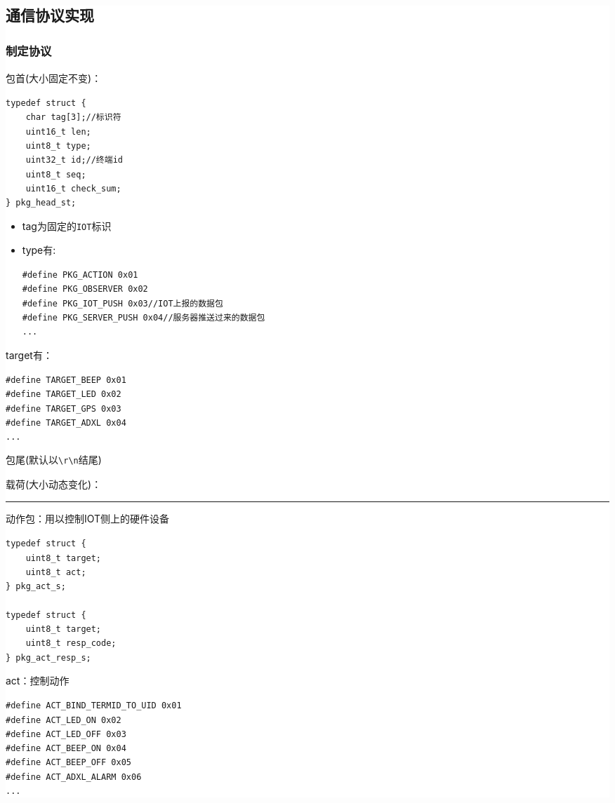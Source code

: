 ## 通信协议实现

### 制定协议

包首(大小固定不变)：

    typedef struct {
        char tag[3];//标识符
        uint16_t len;
        uint8_t type;
        uint32_t id;//终端id
        uint8_t seq;
        uint16_t check_sum;
    } pkg_head_st;

* tag为固定的`IOT`标识
* type有:

    ```
    #define PKG_ACTION 0x01
    #define PKG_OBSERVER 0x02
    #define PKG_IOT_PUSH 0x03//IOT上报的数据包
    #define PKG_SERVER_PUSH 0x04//服务器推送过来的数据包
    ...
    ```

target有：

    #define TARGET_BEEP 0x01
    #define TARGET_LED 0x02
    #define TARGET_GPS 0x03
    #define TARGET_ADXL 0x04
    ...

包尾(默认以`\r\n`结尾)

载荷(大小动态变化)：

------------------------------------------------------------------------

动作包：用以控制IOT侧上的硬件设备

    typedef struct {
        uint8_t target;
        uint8_t act;
    } pkg_act_s;
    
    typedef struct {
        uint8_t target;
        uint8_t resp_code;
    } pkg_act_resp_s;

act：控制动作

    #define ACT_BIND_TERMID_TO_UID 0x01
    #define ACT_LED_ON 0x02
    #define ACT_LED_OFF 0x03
    #define ACT_BEEP_ON 0x04
    #define ACT_BEEP_OFF 0x05
    #define ACT_ADXL_ALARM 0x06
    ...
